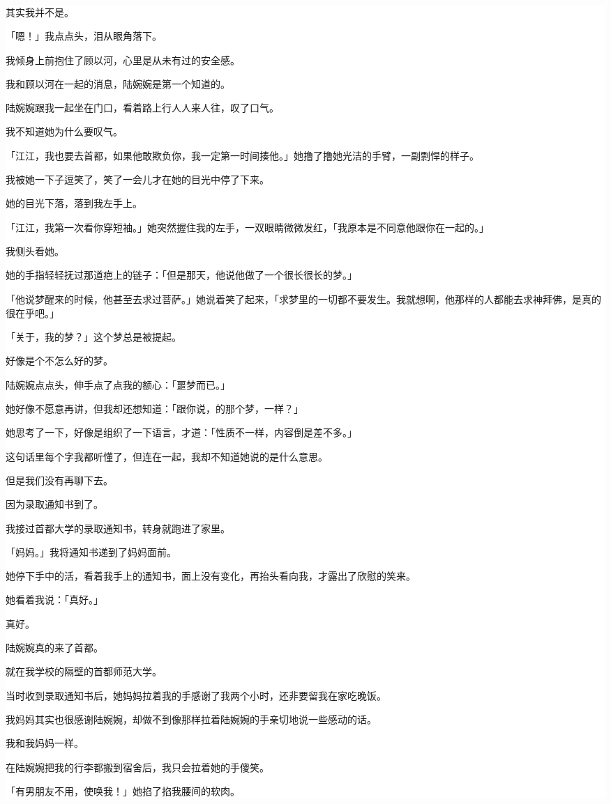 其实我并不是。

「嗯！」我点点头，泪从眼角落下。

我倾身上前抱住了顾以河，心里是从未有过的安全感。

我和顾以河在一起的消息，陆婉婉是第一个知道的。

陆婉婉跟我一起坐在门口，看着路上行人人来人往，叹了口气。

我不知道她为什么要叹气。

「江江，我也要去首都，如果他敢欺负你，我一定第一时间揍他。」她撸了撸她光洁的手臂，一副剽悍的样子。

我被她一下子逗笑了，笑了一会儿才在她的目光中停了下来。

她的目光下落，落到我左手上。

「江江，我第一次看你穿短袖。」她突然握住我的左手，一双眼睛微微发红，「我原本是不同意他跟你在一起的。」

我侧头看她。

她的手指轻轻抚过那道疤上的链子：「但是那天，他说他做了一个很长很长的梦。」

「他说梦醒来的时候，他甚至去求过菩萨。」她说着笑了起来，「求梦里的一切都不要发生。我就想啊，他那样的人都能去求神拜佛，是真的很在乎吧。」

「关于，我的梦？」这个梦总是被提起。

好像是个不怎么好的梦。

陆婉婉点点头，伸手点了点我的额心：「噩梦而已。」

她好像不愿意再讲，但我却还想知道：「跟你说，的那个梦，一样？」

她思考了一下，好像是组织了一下语言，才道：「性质不一样，内容倒是差不多。」

这句话里每个字我都听懂了，但连在一起，我却不知道她说的是什么意思。

但是我们没有再聊下去。

因为录取通知书到了。

我接过首都大学的录取通知书，转身就跑进了家里。

「妈妈。」我将通知书递到了妈妈面前。

她停下手中的活，看着我手上的通知书，面上没有变化，再抬头看向我，才露出了欣慰的笑来。

她看着我说：「真好。」

真好。

陆婉婉真的来了首都。

就在我学校的隔壁的首都师范大学。

当时收到录取通知书后，她妈妈拉着我的手感谢了我两个小时，还非要留我在家吃晚饭。

我妈妈其实也很感谢陆婉婉，却做不到像那样拉着陆婉婉的手亲切地说一些感动的话。

我和我妈妈一样。

在陆婉婉把我的行李都搬到宿舍后，我只会拉着她的手傻笑。

「有男朋友不用，使唤我！」她掐了掐我腰间的软肉。
